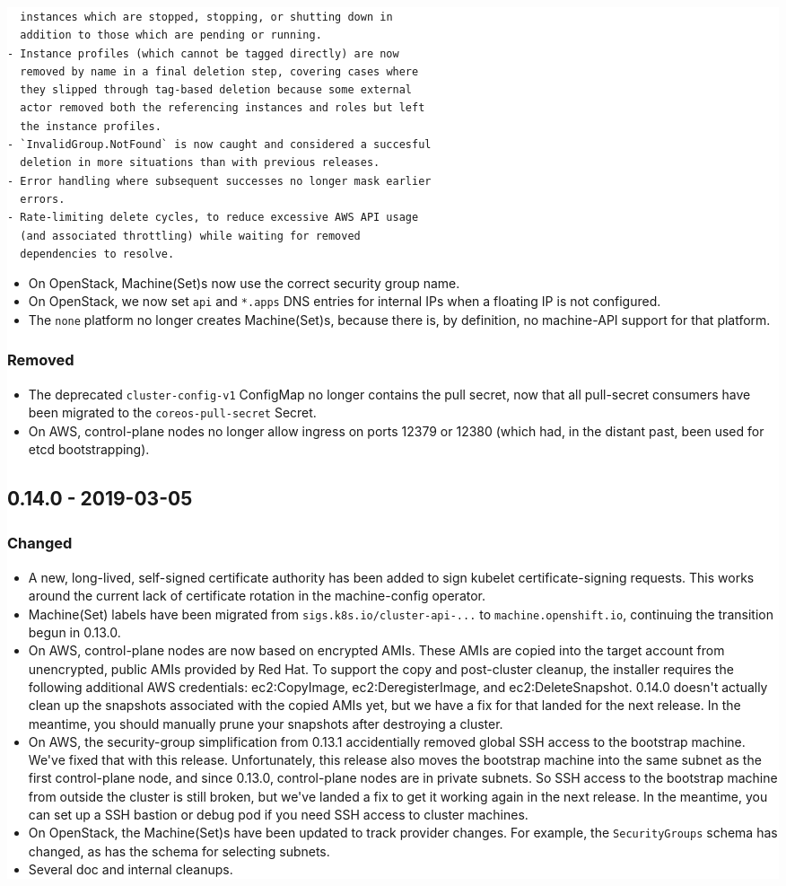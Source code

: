       instances which are stopped, stopping, or shutting down in
      addition to those which are pending or running.
    - Instance profiles (which cannot be tagged directly) are now
      removed by name in a final deletion step, covering cases where
      they slipped through tag-based deletion because some external
      actor removed both the referencing instances and roles but left
      the instance profiles.
    - `InvalidGroup.NotFound` is now caught and considered a succesful
      deletion in more situations than with previous releases.
    - Error handling where subsequent successes no longer mask earlier
      errors.
    - Rate-limiting delete cycles, to reduce excessive AWS API usage
      (and associated throttling) while waiting for removed
      dependencies to resolve.
- On OpenStack, Machine(Set)s now use the correct security group name.
- On OpenStack, we now set `api` and `*.apps` DNS entries for internal
  IPs when a floating IP is not configured.
- The `none` platform no longer creates Machine(Set)s, because there
  is, by definition, no machine-API support for that platform.

### Removed

- The deprecated `cluster-config-v1` ConfigMap no longer contains the
  pull secret, now that all pull-secret consumers have been migrated
  to the `coreos-pull-secret` Secret.
- On AWS, control-plane nodes no longer allow ingress on ports 12379
  or 12380 (which had, in the distant past, been used for etcd
  bootstrapping).

## 0.14.0 - 2019-03-05

### Changed

- A new, long-lived, self-signed certificate authority has been added
  to sign kubelet certificate-signing requests.  This works around the
  current lack of certificate rotation in the machine-config operator.
- Machine(Set) labels have been migrated from
  `sigs.k8s.io/cluster-api-...` to `machine.openshift.io`, continuing
  the transition begun in 0.13.0.
- On AWS, control-plane nodes are now based on encrypted AMIs.  These
  AMIs are copied into the target account from unencrypted, public
  AMIs provided by Red Hat.  To support the copy and post-cluster
  cleanup, the installer requires the following additional AWS
  credentials: ec2:CopyImage, ec2:DeregisterImage, and
  ec2:DeleteSnapshot.  0.14.0 doesn't actually clean up the snapshots
  associated with the copied AMIs yet, but we have a fix for that
  landed for the next release.  In the meantime, you should manually
  prune your snapshots after destroying a cluster.
- On AWS, the security-group simplification from 0.13.1 accidentially
  removed global SSH access to the bootstrap machine.  We've fixed
  that with this release.  Unfortunately, this release also moves the
  bootstrap machine into the same subnet as the first control-plane
  node, and since 0.13.0, control-plane nodes are in private subnets.
  So SSH access to the bootstrap machine from outside the cluster is
  still broken, but we've landed a fix to get it working again in the
  next release.  In the meantime, you can set up a SSH bastion or
  debug pod if you need SSH access to cluster machines.
- On OpenStack, the Machine(Set)s have been updated to track provider
  changes.  For example, the `SecurityGroups` schema has changed, as
  has the schema for selecting subnets.
- Several doc and internal cleanups.

